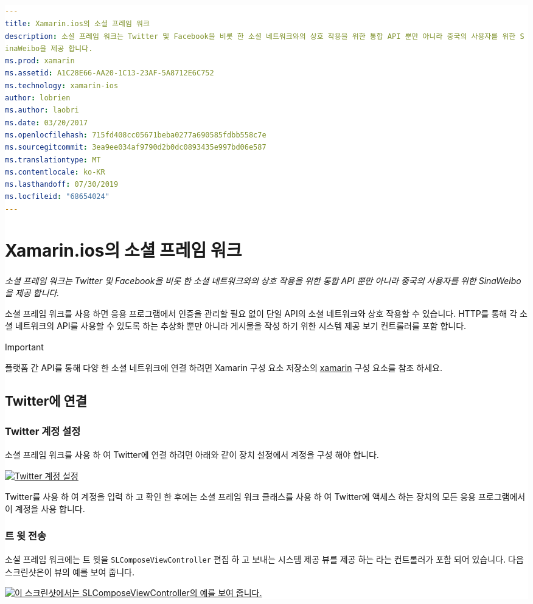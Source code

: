 ```yaml
---
title: Xamarin.ios의 소셜 프레임 워크
description: 소셜 프레임 워크는 Twitter 및 Facebook을 비롯 한 소셜 네트워크와의 상호 작용을 위한 통합 API 뿐만 아니라 중국의 사용자를 위한 SinaWeibo을 제공 합니다.
ms.prod: xamarin
ms.assetid: A1C28E66-AA20-1C13-23AF-5A8712E6C752
ms.technology: xamarin-ios
author: lobrien
ms.author: laobri
ms.date: 03/20/2017
ms.openlocfilehash: 715fd408cc05671beba0277a690585fdbb558c7e
ms.sourcegitcommit: 3ea9ee034af9790d2b0dc0893435e997bd06e587
ms.translationtype: MT
ms.contentlocale: ko-KR
ms.lasthandoff: 07/30/2019
ms.locfileid: "68654024"
---
```

# <a name="social-framework-in-xamarinios"></a>Xamarin.ios의 소셜 프레임 워크

_소셜 프레임 워크는 Twitter 및 Facebook을 비롯 한 소셜 네트워크와의 상호 작용을 위한 통합 API 뿐만 아니라 중국의 사용자를 위한 SinaWeibo을 제공 합니다._

소셜 프레임 워크를 사용 하면 응용 프로그램에서 인증을 관리할 필요 없이 단일 API의 소셜 네트워크와 상호 작용할 수 있습니다. HTTP를 통해 각 소셜 네트워크의 API를 사용할 수 있도록 하는 추상화 뿐만 아니라 게시물을 작성 하기 위한 시스템 제공 보기 컨트롤러를 포함 합니다.

> [!IMPORTANT]
> 플랫폼 간 API를 통해 다양 한 소셜 네트워크에 연결 하려면 Xamarin 구성 요소 저장소의 [xamarin](http://components.xamarin.com/view/xamarin.social/) 구성 요소를 참조 하세요.

## <a name="connecting-to-twitter"></a>Twitter에 연결

### <a name="twitter-account-settings"></a>Twitter 계정 설정

소셜 프레임 워크를 사용 하 여 Twitter에 연결 하려면 아래와 같이 장치 설정에서 계정을 구성 해야 합니다.

 [![](social-framework-images/twitter01.png "Twitter 계정 설정")](social-framework-images/twitter01.png#lightbox)

Twitter를 사용 하 여 계정을 입력 하 고 확인 한 후에는 소셜 프레임 워크 클래스를 사용 하 여 Twitter에 액세스 하는 장치의 모든 응용 프로그램에서이 계정을 사용 합니다.

### <a name="sending-tweets"></a>트 윗 전송

소셜 프레임 워크에는 트 윗을 `SLComposeViewController` 편집 하 고 보내는 시스템 제공 뷰를 제공 하는 라는 컨트롤러가 포함 되어 있습니다. 다음 스크린샷은이 뷰의 예를 보여 줍니다.

 [![](social-framework-images/twitter02.png "이 스크린샷에서는 SLComposeViewController의 예를 보여 줍니다.")](social-framework-images/twitter02.png#lightbox)
